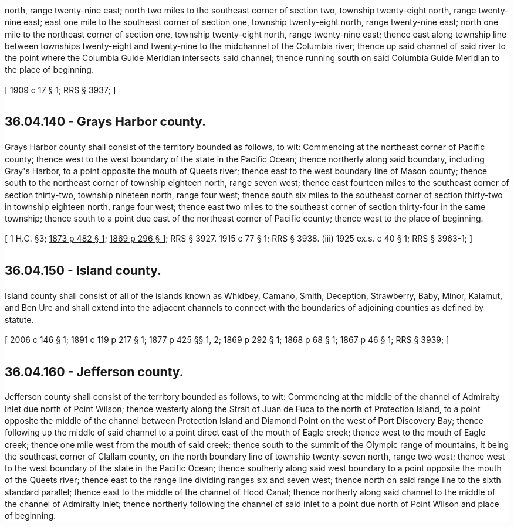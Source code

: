 north, range twenty-nine east; north two miles to the southeast corner of section two, township twenty-eight north, range twenty-nine east; east one mile to the southeast corner of section one, township twenty-eight north, range twenty-nine east; north one mile to the northeast corner of section one, township twenty-eight north, range twenty-nine east; thence east along township line between townships twenty-eight and twenty-nine to the midchannel of the Columbia river; thence up said channel of said river to the point where the Columbia Guide Meridian intersects said channel; thence running south on said Columbia Guide Meridian to the place of beginning.

\[ [1909 c 17 § 1](http://leg.wa.gov/CodeReviser/documents/sessionlaw/1909c17.pdf?cite=1909%20c%2017%20§%201); RRS § 3937; \]

## 36.04.140 - Grays Harbor county.
Grays Harbor county shall consist of the territory bounded as follows, to wit: Commencing at the northeast corner of Pacific county; thence west to the west boundary of the state in the Pacific Ocean; thence northerly along said boundary, including Gray's Harbor, to a point opposite the mouth of Queets river; thence east to the west boundary line of Mason county; thence south to the northeast corner of township eighteen north, range seven west; thence east fourteen miles to the southeast corner of section thirty-two, township nineteen north, range four west; thence south six miles to the southeast corner of section thirty-two in township eighteen north, range four west; thence east two miles to the southeast corner of section thirty-four in the same township; thence south to a point due east of the northeast corner of Pacific county; thence west to the place of beginning.

\[ 1 H.C. §3; [1873 p 482 § 1](http://leg.wa.gov/CodeReviser/Pages/session_laws.aspx?cite=1873%20p%20482%20§%201); [1869 p 296 § 1](http://leg.wa.gov/CodeReviser/Pages/session_laws.aspx?cite=1869%20p%20296%20§%201); RRS § 3927.   1915 c 77 § 1; RRS § 3938. (iii)  1925 ex.s. c 40 § 1; RRS § 3963-1; \]

## 36.04.150 - Island county.
Island county shall consist of all of the islands known as Whidbey, Camano, Smith, Deception, Strawberry, Baby, Minor, Kalamut, and Ben Ure and shall extend into the adjacent channels to connect with the boundaries of adjoining counties as defined by statute.

\[ [2006 c 146 § 1](http://lawfilesext.leg.wa.gov/biennium/2005-06/Pdf/Bills/Session%20Laws/House/2908-S.SL.pdf?cite=2006%20c%20146%20§%201); 1891 c 119 p 217 § 1; 1877 p 425 §§ 1, 2; [1869 p 292 § 1](http://leg.wa.gov/CodeReviser/Pages/session_laws.aspx?cite=1869%20p%20292%20§%201); [1868 p 68 § 1](http://leg.wa.gov/CodeReviser/Pages/session_laws.aspx?cite=1868%20p%2068%20§%201); [1867 p 46 § 1](http://leg.wa.gov/CodeReviser/Pages/session_laws.aspx?cite=1867%20p%2046%20§%201); RRS § 3939; \]

## 36.04.160 - Jefferson county.
Jefferson county shall consist of the territory bounded as follows, to wit: Commencing at the middle of the channel of Admiralty Inlet due north of Point Wilson; thence westerly along the Strait of Juan de Fuca to the north of Protection Island, to a point opposite the middle of the channel between Protection Island and Diamond Point on the west of Port Discovery Bay; thence following up the middle of said channel to a point direct east of the mouth of Eagle creek; thence west to the mouth of Eagle creek; thence one mile west from the mouth of said creek; thence south to the summit of the Olympic range of mountains, it being the southeast corner of Clallam county, on the north boundary line of township twenty-seven north, range two west; thence west to the west boundary of the state in the Pacific Ocean; thence southerly along said west boundary to a point opposite the mouth of the Queets river; thence east to the range line dividing ranges six and seven west; thence north on said range line to the sixth standard parallel; thence east to the middle of the channel of Hood Canal; thence northerly along said channel to the middle of the channel of Admiralty Inlet; thence northerly following the channel of said inlet to a point due north of Point Wilson and place of beginning.
